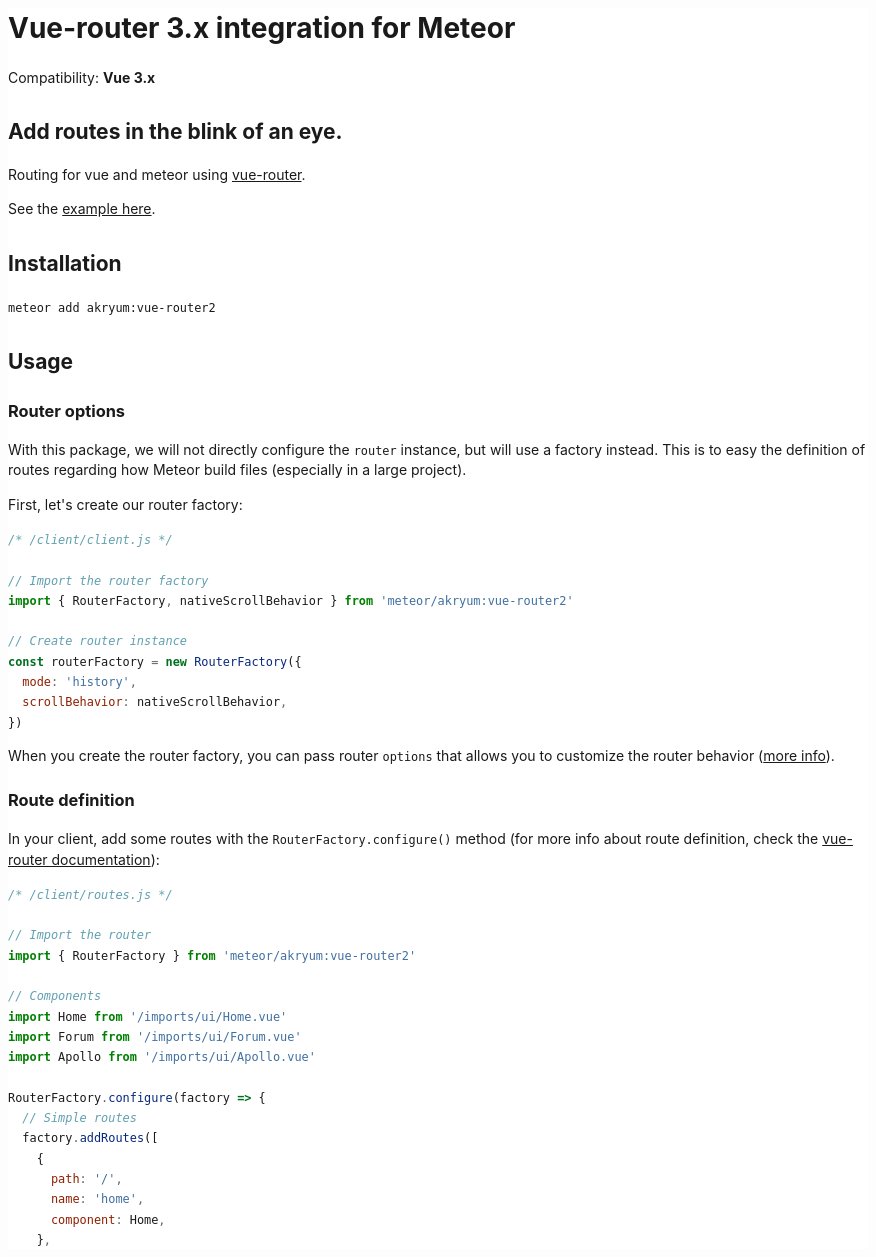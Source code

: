 # Vue-router 3.x integration for Meteor

Compatibility: **Vue 3.x**

## Add routes in the blink of an eye.
Routing for vue and meteor using [vue-router](https://github.com/vuejs/vue-router).

See the [example here](https://github.com/Akryum/meteor-vue2-example-routing).

## Installation


    meteor add akryum:vue-router2

## Usage

### Router options

With this package, we will not directly configure the `router` instance, but will use a factory instead. This is to easy the definition of routes regarding how Meteor build files (especially in a large project).

First, let's create our router factory:

```javascript
/* /client/client.js */

// Import the router factory
import { RouterFactory, nativeScrollBehavior } from 'meteor/akryum:vue-router2'

// Create router instance
const routerFactory = new RouterFactory({
  mode: 'history',
  scrollBehavior: nativeScrollBehavior,
})
```

When you create the router factory, you can pass router `options` that allows you to customize the router behavior ([more info](http://router.vuejs.org/en/api/options.html)).

### Route definition

In your client, add some routes with the `RouterFactory.configure()` method (for more info about route definition, check the [vue-router documentation](http://router.vuejs.org/en/essentials/nested-routes.html)):

```javascript
/* /client/routes.js */

// Import the router
import { RouterFactory } from 'meteor/akryum:vue-router2'

// Components
import Home from '/imports/ui/Home.vue'
import Forum from '/imports/ui/Forum.vue'
import Apollo from '/imports/ui/Apollo.vue'

RouterFactory.configure(factory => {
  // Simple routes
  factory.addRoutes([
    {
      path: '/',
      name: 'home',
      component: Home,
    },
```
